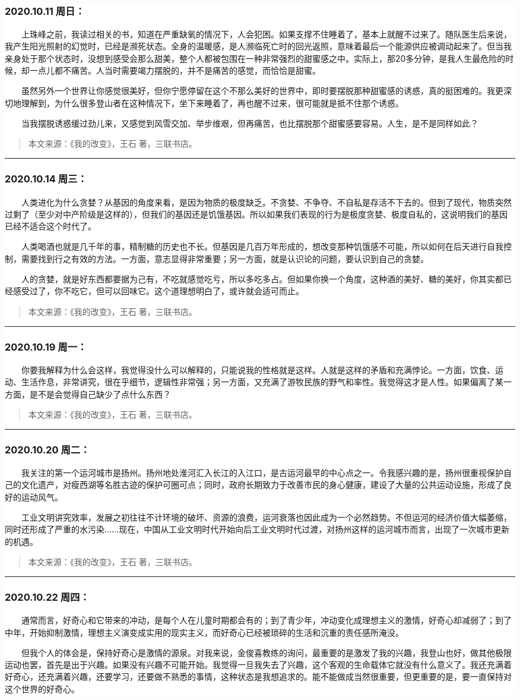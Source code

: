 ### 2020.10.11 周日：

&emsp;&emsp;上珠峰之前，我读过相关的书，知道在严重缺氧的情况下，人会犯困。如果支撑不住睡着了，基本上就醒不过来了。随队医生后来说，我产生阳光照射的幻觉时，已经是濒死状态。全身的温暖感，是人濒临死亡时的回光返照，意味着最后一个能源供应被调动起来了。但当我亲身处于那个状态时，没想到感受会那么甜美，整个人都被包围在一种非常强烈的甜蜜感之中。实际上，那20多分钟，是我人生最危险的时候，却一点儿都不痛苦。人当时需要竭力摆脱的，并不是痛苦的感觉，而恰恰是甜蜜。

&emsp;&emsp;虽然另外一个世界让你感觉很美好，但你宁愿停留在这个不那么美好的世界中，即时要摆脱那种甜蜜感的诱惑，真的挺困难的。我更深切地理解到，为什么很多登山者在这种情况下，坐下来睡着了，再也醒不过来，很可能就是抵不住那个诱惑。

&emsp;&emsp;当我摆脱诱惑缓过劲儿来，又感觉到风雪交加、举步维艰，但再痛苦，也比摆脱那个甜蜜感要容易。人生，是不是同样如此？

> 本文来源：《我的改变》，王石 著，三联书店。

---

### 2020.10.14 周三：

&emsp;&emsp;人类进化为什么贪婪？从基因的角度来看，是因为物质的极度缺乏。不贪婪、不争夺、不自私是存活不下去的。但到了现代，物质突然过剩了（至少对中产阶级是这样的），但我们的基因还是饥饿基因。所以如果我们表现的行为是极度贪婪、极度自私的，这说明我们的基因已经不适合这个时代了。

&emsp;&emsp;人类喝酒也就是几千年的事，精制糖的历史也不长。但基因是几百万年形成的，想改变那种饥饿感不可能，所以如何在后天进行自我控制，需要找到行之有效的方法。一方面，意志显得非常重要；另一方面，就是认识论的问题，要认识到自己的贪婪。

&emsp;&emsp;人的贪婪，就是好东西都要据为己有，不吃就感觉吃亏，所以多吃多占。但如果你换一个角度，这种酒的美好、糖的美好，你其实都已经感受过了，你不吃它，但可以回味它。这个道理想明白了，或许就会适可而止。

> 本文来源：《我的改变》，王石 著，三联书店。

---

### 2020.10.19 周一：

&emsp;&emsp;你要我解释为什么会这样，我觉得没什么可以解释的，只能说我的性格就是这样。人就是这样的矛盾和充满悖论。一方面，饮食、运动、生活作息，非常讲究，很在乎细节，逻辑性非常强；另一方面，又充满了游牧民族的野气和率性。我觉得这才是人性。如果偏离了某一方面，是不是会觉得自己缺少了点什么东西？

> 本文来源：《我的改变》，王石 著，三联书店。

---

### 2020.10.20 周二：

&emsp;&emsp;我关注的第一个运河城市是扬州。扬州地处淮河汇入长江的入江口，是古运河最早的中心点之一。令我感兴趣的是，扬州很重视保护自己的文化遗产，对瘦西湖等名胜古迹的保护可圈可点；同时，政府长期致力于改善市民的身心健康，建设了大量的公共运动设施，形成了良好的运动风气。

&emsp;&emsp;工业文明讲究效率，发展之初往往不计环境的破坏、资源的浪费，运河衰落也因此成为一个必然趋势。不但运河的经济价值大幅萎缩，同时还形成了严重的水污染……现在，中国从工业文明时代开始向后工业文明时代过渡，对扬州这样的运河城市而言，出现了一次城市更新的机遇。

> 本文来源：《我的改变》，王石 著，三联书店。

---

### 2020.10.22 周四：

&emsp;&emsp;通常而言，好奇心和它带来的冲动，是每个人在儿童时期都会有的；到了青少年，冲动变化成理想主义的激情，好奇心却减弱了；到了中年，开始抑制激情，理想主义演变成实用的现实主义，而好奇心已经被琐碎的生活和沉重的责任感所淹没。

&emsp;&emsp;但我个人的体会是，保持好奇心是激情的源泉。对我来说，金俊喜教练的询问，最重要的是激发了我的兴趣，我登山也好，做其他极限运动也罢，首先是出于兴趣。如果没有兴趣不可能开始。我觉得一旦我失去了兴趣，这个客观的生命载体它就没有什么意义了。我还充满着好奇心，还充满着兴趣，还要学习，还要做不熟悉的事情，这种状态是我想追求的。能不能做成当然很重要，但更重要的是，要一直保持对这个世界的好奇心。
